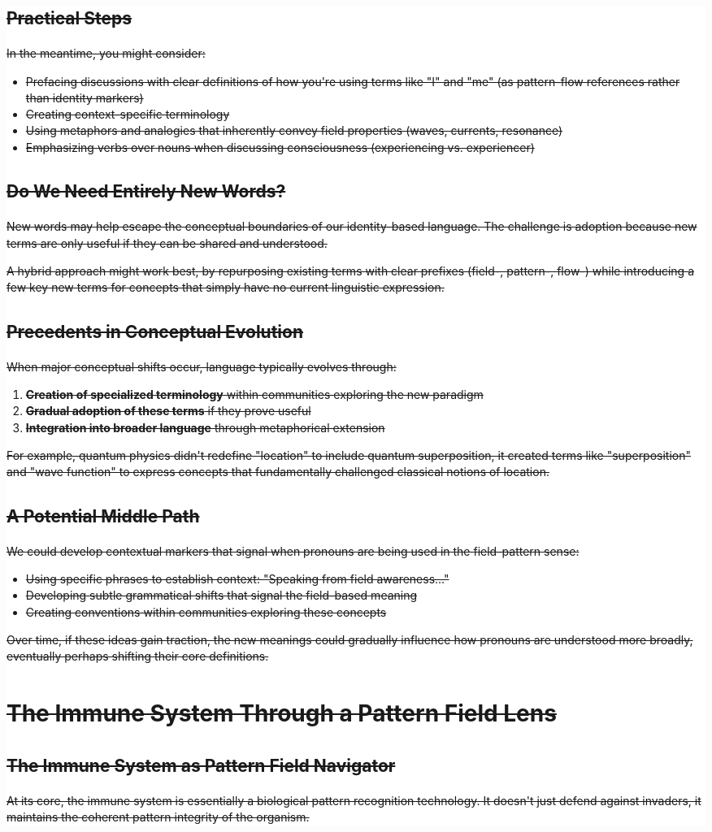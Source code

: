 ## ~~Practical Steps~~

~~In the meantime, you might consider:~~

- ~~Prefacing discussions with clear definitions of how you're using terms like "I" and "me" (as pattern-flow references rather than identity markers)~~
- ~~Creating context-specific terminology~~
- ~~Using metaphors and analogies that inherently convey field properties (waves, currents, resonance)~~
- ~~Emphasizing verbs over nouns when discussing consciousness (experiencing vs. experiencer)~~

## ~~Do We Need Entirely New Words?~~

~~New words may help escape the conceptual boundaries of our identity-based language. The challenge is adoption because new terms are only useful if they can be shared and understood.~~

~~A hybrid approach might work best, by repurposing existing terms with clear prefixes (field-, pattern-, flow-) while introducing a few key new terms for concepts that simply have no current linguistic expression.~~

## ~~Precedents in Conceptual Evolution~~

~~When major conceptual shifts occur, language typically evolves through:~~

1. ~~**Creation of specialized terminology** within communities exploring the new paradigm~~
2. ~~**Gradual adoption of these terms** if they prove useful~~
3. ~~**Integration into broader language** through metaphorical extension~~

~~For example, quantum physics didn't redefine "location" to include quantum superposition, it created terms like "superposition" and "wave function" to express concepts that fundamentally challenged classical notions of location.~~

## ~~A Potential Middle Path~~

~~We could develop contextual markers that signal when pronouns are being used in the field-pattern sense:~~

- ~~Using specific phrases to establish context: "Speaking from field awareness..."~~
- ~~Developing subtle grammatical shifts that signal the field-based meaning~~
- ~~Creating conventions within communities exploring these concepts~~

~~Over time, if these ideas gain traction, the new meanings could gradually influence how pronouns are understood more broadly, eventually perhaps shifting their core definitions.~~




# ~~The Immune System Through a Pattern Field Lens~~
## ~~The Immune System as Pattern Field Navigator~~

~~At its core, the immune system is essentially a biological pattern recognition technology. It doesn't just defend against invaders, it maintains the coherent pattern integrity of the organism.~~ 

